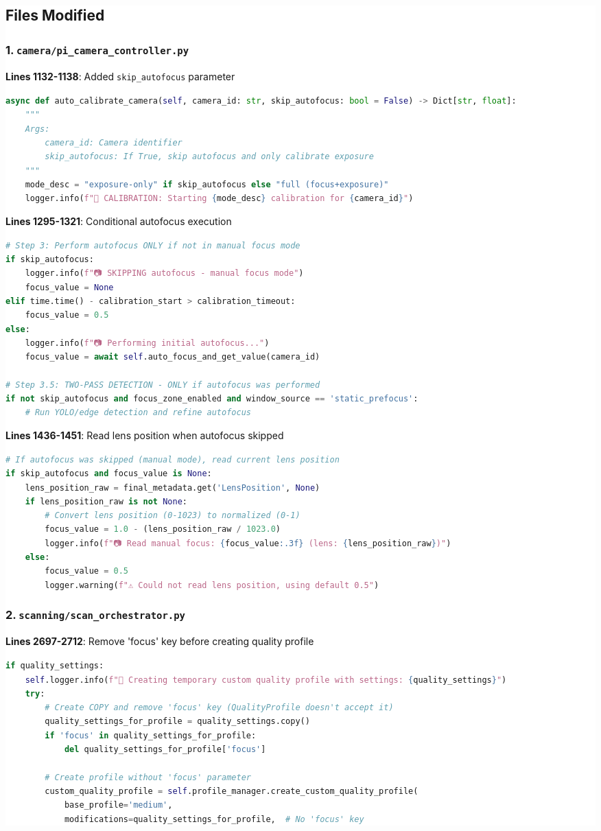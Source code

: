 
## Files Modified

### 1. `camera/pi_camera_controller.py`

**Lines 1132-1138**: Added `skip_autofocus` parameter
```python
async def auto_calibrate_camera(self, camera_id: str, skip_autofocus: bool = False) -> Dict[str, float]:
    """
    Args:
        camera_id: Camera identifier
        skip_autofocus: If True, skip autofocus and only calibrate exposure
    """
    mode_desc = "exposure-only" if skip_autofocus else "full (focus+exposure)"
    logger.info(f"🔧 CALIBRATION: Starting {mode_desc} calibration for {camera_id}")
```

**Lines 1295-1321**: Conditional autofocus execution
```python
# Step 3: Perform autofocus ONLY if not in manual focus mode
if skip_autofocus:
    logger.info(f"📷 SKIPPING autofocus - manual focus mode")
    focus_value = None
elif time.time() - calibration_start > calibration_timeout:
    focus_value = 0.5
else:
    logger.info(f"📷 Performing initial autofocus...")
    focus_value = await self.auto_focus_and_get_value(camera_id)

# Step 3.5: TWO-PASS DETECTION - ONLY if autofocus was performed
if not skip_autofocus and focus_zone_enabled and window_source == 'static_prefocus':
    # Run YOLO/edge detection and refine autofocus
```

**Lines 1436-1451**: Read lens position when autofocus skipped
```python
# If autofocus was skipped (manual mode), read current lens position
if skip_autofocus and focus_value is None:
    lens_position_raw = final_metadata.get('LensPosition', None)
    if lens_position_raw is not None:
        # Convert lens position (0-1023) to normalized (0-1)
        focus_value = 1.0 - (lens_position_raw / 1023.0)
        logger.info(f"📷 Read manual focus: {focus_value:.3f} (lens: {lens_position_raw})")
    else:
        focus_value = 0.5
        logger.warning(f"⚠️ Could not read lens position, using default 0.5")
```

### 2. `scanning/scan_orchestrator.py`

**Lines 2697-2712**: Remove 'focus' key before creating quality profile
```python
if quality_settings:
    self.logger.info(f"🎯 Creating temporary custom quality profile with settings: {quality_settings}")
    try:
        # Create COPY and remove 'focus' key (QualityProfile doesn't accept it)
        quality_settings_for_profile = quality_settings.copy()
        if 'focus' in quality_settings_for_profile:
            del quality_settings_for_profile['focus']
        
        # Create profile without 'focus' parameter
        custom_quality_profile = self.profile_manager.create_custom_quality_profile(
            base_profile='medium',
            modifications=quality_settings_for_profile,  # No 'focus' key
```